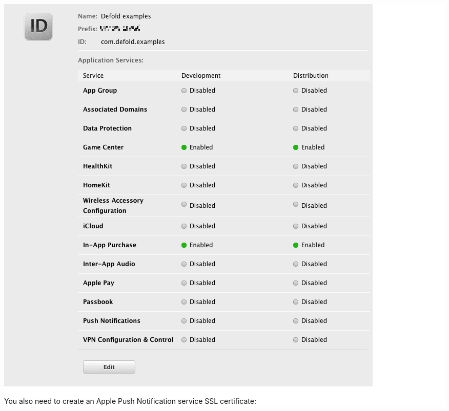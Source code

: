 ![AppID push notifications](images/push/push_ios_app_id.png)

You also need to create an Apple Push Notification service SSL certificate:
